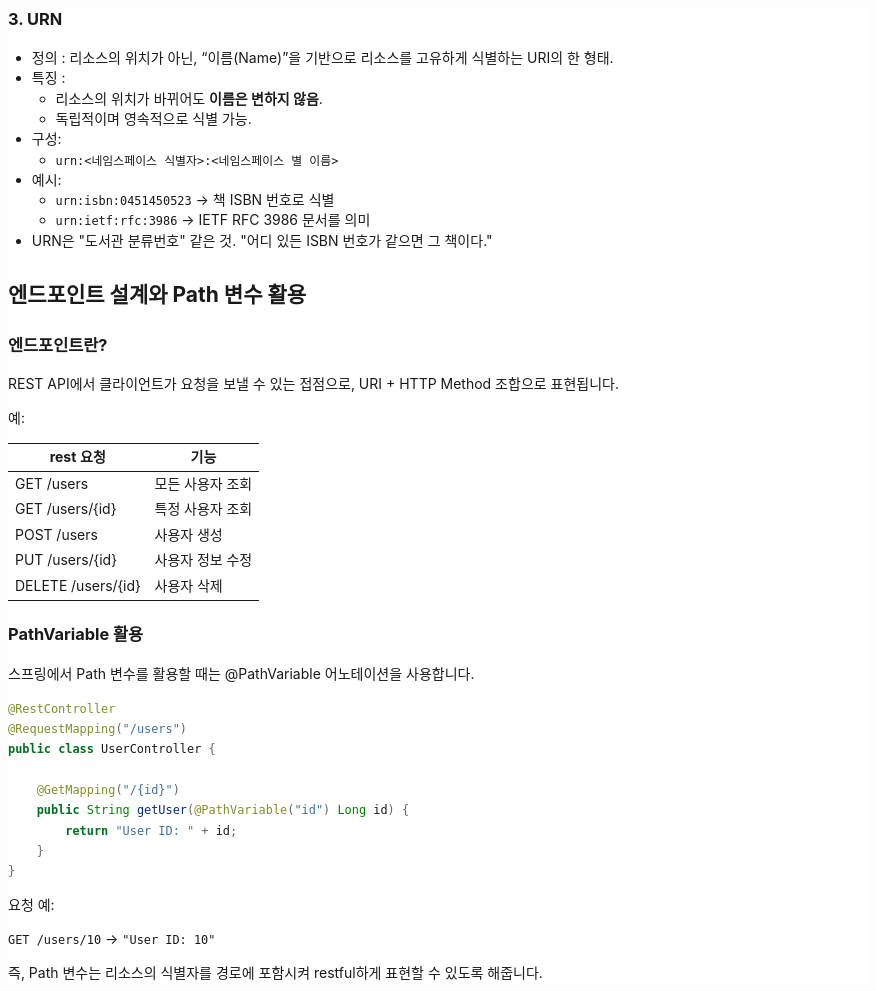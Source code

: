 

### 3. URN
* 정의 : 리소스의 위치가 아닌, “이름(Name)”을 기반으로 리소스를 고유하게 식별하는 URI의 한 형태.
* 특징 :
  * 리소스의 위치가 바뀌어도 **이름은 변하지 않음**.
  * 독립적이며 영속적으로 식별 가능.
* 구성:
  * `urn:<네임스페이스 식별자>:<네임스페이스 별 이름>`
* 예시:
  * `urn:isbn:0451450523` → 책 ISBN 번호로 식별
  * `urn:ietf:rfc:3986` → IETF RFC 3986 문서를 의미
* URN은 "도서관 분류번호" 같은 것. "어디 있든 ISBN 번호가 같으면 그 책이다."

엔드포인트 설계와 Path 변수 활용
---

### 엔드포인트란?

REST API에서 클라이언트가 요청을 보낼 수 있는 접점으로, URI + HTTP Method 조합으로 표현됩니다.

예:

| rest 요청 | 기능 |
| ---------- | ------------ |
| GET /users | 모든 사용자 조회 |
| GET /users/{id} | 특정 사용자 조회 |
| POST /users | 사용자 생성 |
| PUT /users/{id} | 사용자 정보 수정 |
| DELETE /users/{id} | 사용자 삭제 |

### PathVariable 활용

스프링에서 Path 변수를 활용할 때는 @PathVariable 어노테이션을 사용합니다.

``` java
@RestController
@RequestMapping("/users")
public class UserController {

    @GetMapping("/{id}")
    public String getUser(@PathVariable("id") Long id) {
        return "User ID: " + id;
    }
}
```

요청 예:

`GET /users/10` -> `"User ID: 10"`

즉, Path 변수는 리소스의 식별자를 경로에 포함시켜 restful하게 표현할 수 있도록 해줍니다.
